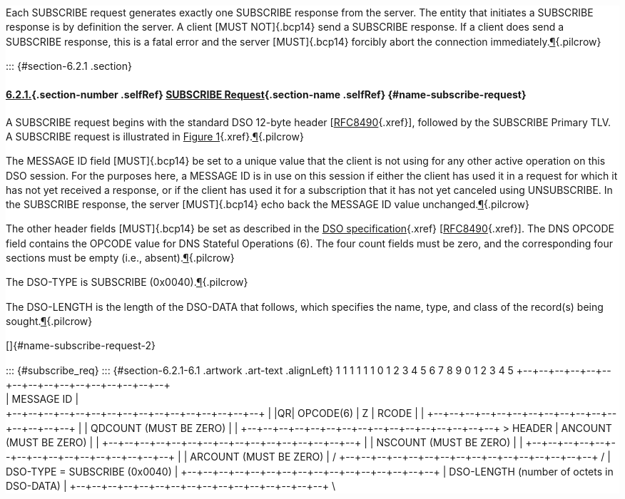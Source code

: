 Each SUBSCRIBE request generates exactly one SUBSCRIBE response from the
server. The entity that initiates a SUBSCRIBE response is by definition
the server. A client [MUST NOT]{.bcp14} send a SUBSCRIBE response. If a
client does send a SUBSCRIBE response, this is a fatal error and the
server [MUST]{.bcp14} forcibly abort the connection
immediately.[¶](#section-6.2-4){.pilcrow}

::: {#section-6.2.1 .section}
#### [6.2.1.](#section-6.2.1){.section-number .selfRef} [SUBSCRIBE Request](#name-subscribe-request){.section-name .selfRef} {#name-subscribe-request}

A SUBSCRIBE request begins with the standard DSO 12-byte header
\[[RFC8490](#RFC8490){.xref}\], followed by the SUBSCRIBE Primary TLV. A
SUBSCRIBE request is illustrated in [Figure
1](#subscribe_req){.xref}.[¶](#section-6.2.1-1){.pilcrow}

The MESSAGE ID field [MUST]{.bcp14} be set to a unique value that the
client is not using for any other active operation on this DSO session.
For the purposes here, a MESSAGE ID is in use on this session if either
the client has used it in a request for which it has not yet received a
response, or if the client has used it for a subscription that it has
not yet canceled using UNSUBSCRIBE. In the SUBSCRIBE response, the
server [MUST]{.bcp14} echo back the MESSAGE ID value
unchanged.[¶](#section-6.2.1-2){.pilcrow}

The other header fields [MUST]{.bcp14} be set as described in the [DSO
specification](#RFC8490){.xref} \[[RFC8490](#RFC8490){.xref}\]. The DNS
OPCODE field contains the OPCODE value for DNS Stateful Operations (6).
The four count fields must be zero, and the corresponding four sections
must be empty (i.e., absent).[¶](#section-6.2.1-3){.pilcrow}

The DSO-TYPE is SUBSCRIBE (0x0040).[¶](#section-6.2.1-4){.pilcrow}

The DSO-LENGTH is the length of the DSO-DATA that follows, which
specifies the name, type, and class of the record(s) being
sought.[¶](#section-6.2.1-5){.pilcrow}

[]{#name-subscribe-request-2}

::: {#subscribe_req}
::: {#section-6.2.1-6.1 .artwork .art-text .alignLeft}
                                       1  1  1  1  1  1
         0  1  2  3  4  5  6  7  8  9  0  1  2  3  4  5
       +--+--+--+--+--+--+--+--+--+--+--+--+--+--+--+--+  \
       |                  MESSAGE ID                   |   \
       +--+--+--+--+--+--+--+--+--+--+--+--+--+--+--+--+    |
       |QR| OPCODE(6) |         Z          |   RCODE   |    |
       +--+--+--+--+--+--+--+--+--+--+--+--+--+--+--+--+    |
       |             QDCOUNT (MUST BE ZERO)            |    |
       +--+--+--+--+--+--+--+--+--+--+--+--+--+--+--+--+     > HEADER
       |             ANCOUNT (MUST BE ZERO)            |    |
       +--+--+--+--+--+--+--+--+--+--+--+--+--+--+--+--+    |
       |             NSCOUNT (MUST BE ZERO)            |    |
       +--+--+--+--+--+--+--+--+--+--+--+--+--+--+--+--+    |
       |             ARCOUNT (MUST BE ZERO)            |   /
       +--+--+--+--+--+--+--+--+--+--+--+--+--+--+--+--+  /
       |         DSO-TYPE = SUBSCRIBE (0x0040)         |
       +--+--+--+--+--+--+--+--+--+--+--+--+--+--+--+--+
       |   DSO-LENGTH (number of octets in DSO-DATA)   |
       +--+--+--+--+--+--+--+--+--+--+--+--+--+--+--+--+  \